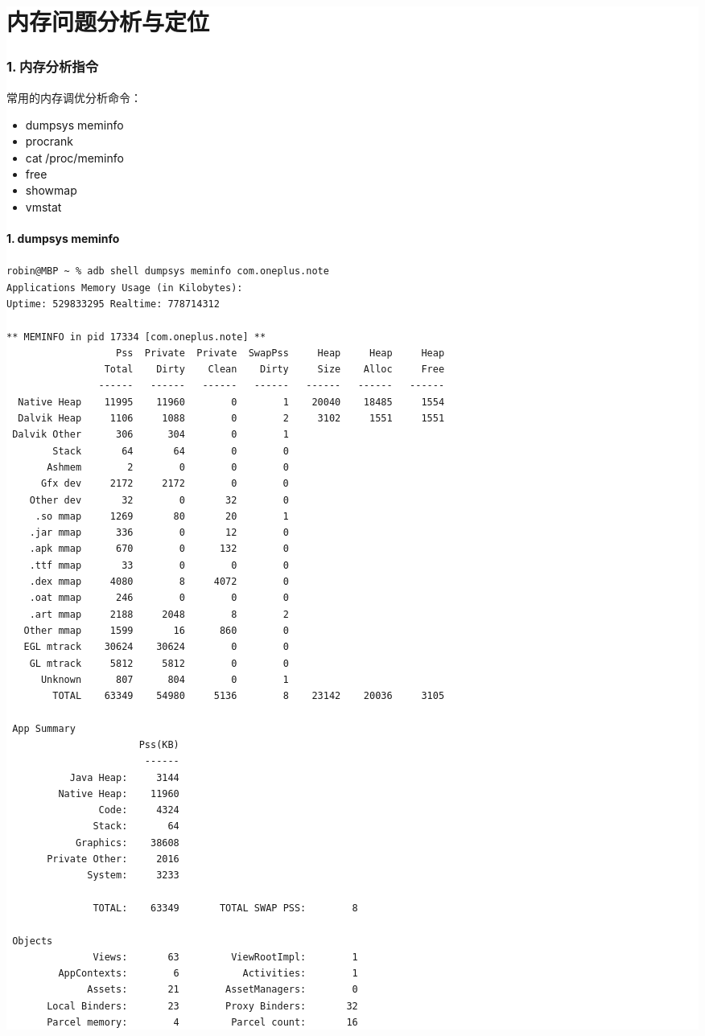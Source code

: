 # 内存问题分析与定位

### 1. 内存分析指令

常用的内存调优分析命令：

* dumpsys meminfo
* procrank
* cat /proc/meminfo
* free
* showmap
* vmstat

#### 1. dumpsys meminfo

```
robin@MBP ~ % adb shell dumpsys meminfo com.oneplus.note           
Applications Memory Usage (in Kilobytes):
Uptime: 529833295 Realtime: 778714312

** MEMINFO in pid 17334 [com.oneplus.note] **
                   Pss  Private  Private  SwapPss     Heap     Heap     Heap
                 Total    Dirty    Clean    Dirty     Size    Alloc     Free
                ------   ------   ------   ------   ------   ------   ------
  Native Heap    11995    11960        0        1    20040    18485     1554
  Dalvik Heap     1106     1088        0        2     3102     1551     1551
 Dalvik Other      306      304        0        1                           
        Stack       64       64        0        0                           
       Ashmem        2        0        0        0                           
      Gfx dev     2172     2172        0        0                           
    Other dev       32        0       32        0                           
     .so mmap     1269       80       20        1                           
    .jar mmap      336        0       12        0                           
    .apk mmap      670        0      132        0                           
    .ttf mmap       33        0        0        0                           
    .dex mmap     4080        8     4072        0                           
    .oat mmap      246        0        0        0                           
    .art mmap     2188     2048        8        2                           
   Other mmap     1599       16      860        0                           
   EGL mtrack    30624    30624        0        0                           
    GL mtrack     5812     5812        0        0                           
      Unknown      807      804        0        1                           
        TOTAL    63349    54980     5136        8    23142    20036     3105
 
 App Summary
                       Pss(KB)
                        ------
           Java Heap:     3144
         Native Heap:    11960
                Code:     4324
               Stack:       64
            Graphics:    38608
       Private Other:     2016
              System:     3233
 
               TOTAL:    63349       TOTAL SWAP PSS:        8
 
 Objects
               Views:       63         ViewRootImpl:        1
         AppContexts:        6           Activities:        1
              Assets:       21        AssetManagers:        0
       Local Binders:       23        Proxy Binders:       32
       Parcel memory:        4         Parcel count:       16
```